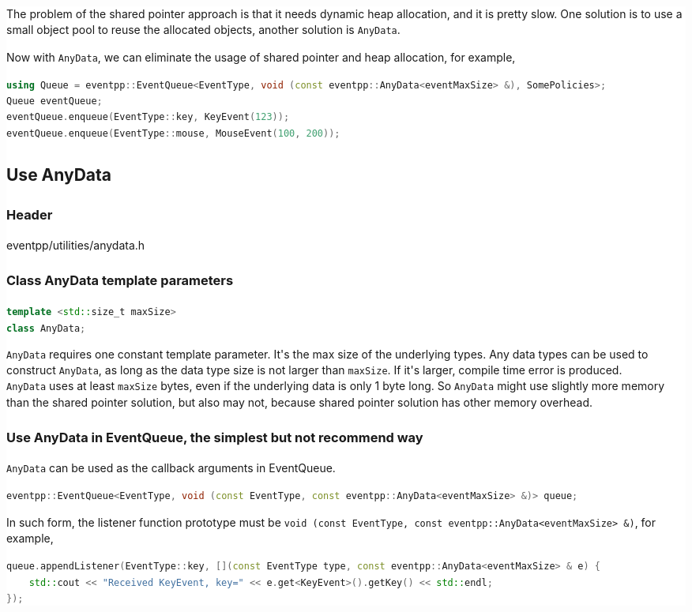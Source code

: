 The problem of the shared pointer approach is that it needs dynamic heap allocation, and it is pretty slow.
One solution is to use a small object pool to reuse the allocated objects, another solution is `AnyData`.

Now with `AnyData`, we can eliminate the usage of shared pointer and heap allocation, for example,

```c++
using Queue = eventpp::EventQueue<EventType, void (const eventpp::AnyData<eventMaxSize> &), SomePolicies>;
Queue eventQueue;
eventQueue.enqueue(EventType::key, KeyEvent(123));
eventQueue.enqueue(EventType::mouse, MouseEvent(100, 200));
```

<a id="a2_2"></a>
## Use AnyData

<a id="a3_1"></a>
### Header

eventpp/utilities/anydata.h  

<a id="a3_2"></a>
### Class AnyData template parameters

```c++
template <std::size_t maxSize>
class AnyData;
```

`AnyData` requires one constant template parameter. It's the max size of the underlying types. Any data types can be used to construct `AnyData`, as long as the data type size is not larger than `maxSize`. If it's larger, compile time error is produced.  
`AnyData` uses at least `maxSize` bytes, even if the underlying data is only 1 byte long. So `AnyData` might use slightly more memory than the shared pointer solution, but also may not, because shared pointer solution has other memory overhead.  

<a id="a3_3"></a>
### Use AnyData in EventQueue, the simplest but not recommend way

`AnyData` can be used as the callback arguments in EventQueue. 

```c++
eventpp::EventQueue<EventType, void (const EventType, const eventpp::AnyData<eventMaxSize> &)> queue;
```

In such form, the listener function prototype must be `void (const EventType, const eventpp::AnyData<eventMaxSize> &)`, for example,  

```c++
queue.appendListener(EventType::key, [](const EventType type, const eventpp::AnyData<eventMaxSize> & e) {
	std::cout << "Received KeyEvent, key=" << e.get<KeyEvent>().getKey() << std::endl;
});
```
